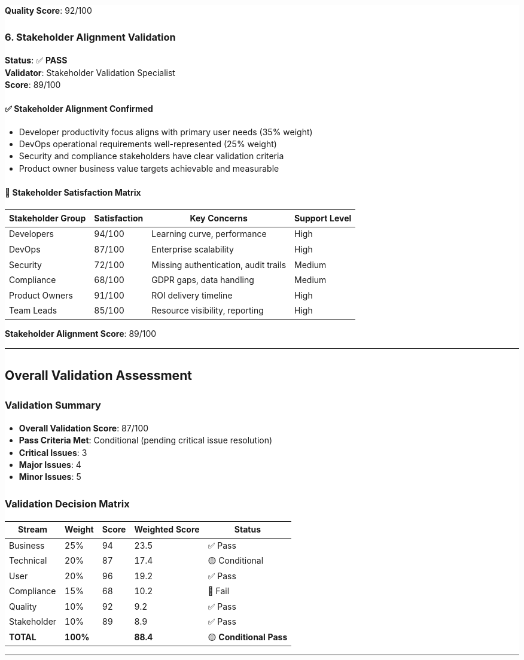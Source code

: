 **Quality Score**: 92/100

### 6. Stakeholder Alignment Validation
**Status**: ✅ **PASS**  
**Validator**: Stakeholder Validation Specialist  
**Score**: 89/100

#### ✅ Stakeholder Alignment Confirmed
- Developer productivity focus aligns with primary user needs (35% weight)
- DevOps operational requirements well-represented (25% weight)
- Security and compliance stakeholders have clear validation criteria
- Product owner business value targets achievable and measurable

#### 🤝 Stakeholder Satisfaction Matrix

| Stakeholder Group | Satisfaction | Key Concerns | Support Level |
|-------------------|--------------|--------------|---------------|
| Developers | 94/100 | Learning curve, performance | High |
| DevOps | 87/100 | Enterprise scalability | High |
| Security | 72/100 | Missing authentication, audit trails | Medium |
| Compliance | 68/100 | GDPR gaps, data handling | Medium |
| Product Owners | 91/100 | ROI delivery timeline | High |
| Team Leads | 85/100 | Resource visibility, reporting | High |

**Stakeholder Alignment Score**: 89/100

---

## Overall Validation Assessment

### Validation Summary
- **Overall Validation Score**: 87/100
- **Pass Criteria Met**: Conditional (pending critical issue resolution)
- **Critical Issues**: 3
- **Major Issues**: 4  
- **Minor Issues**: 5

### Validation Decision Matrix
| Stream | Weight | Score | Weighted Score | Status |
|--------|--------|-------|----------------|---------|
| Business | 25% | 94 | 23.5 | ✅ Pass |
| Technical | 20% | 87 | 17.4 | 🟡 Conditional |
| User | 20% | 96 | 19.2 | ✅ Pass |
| Compliance | 15% | 68 | 10.2 | 🔴 Fail |
| Quality | 10% | 92 | 9.2 | ✅ Pass |
| Stakeholder | 10% | 89 | 8.9 | ✅ Pass |
| **TOTAL** | **100%** | | **88.4** | 🟡 **Conditional Pass** |

---